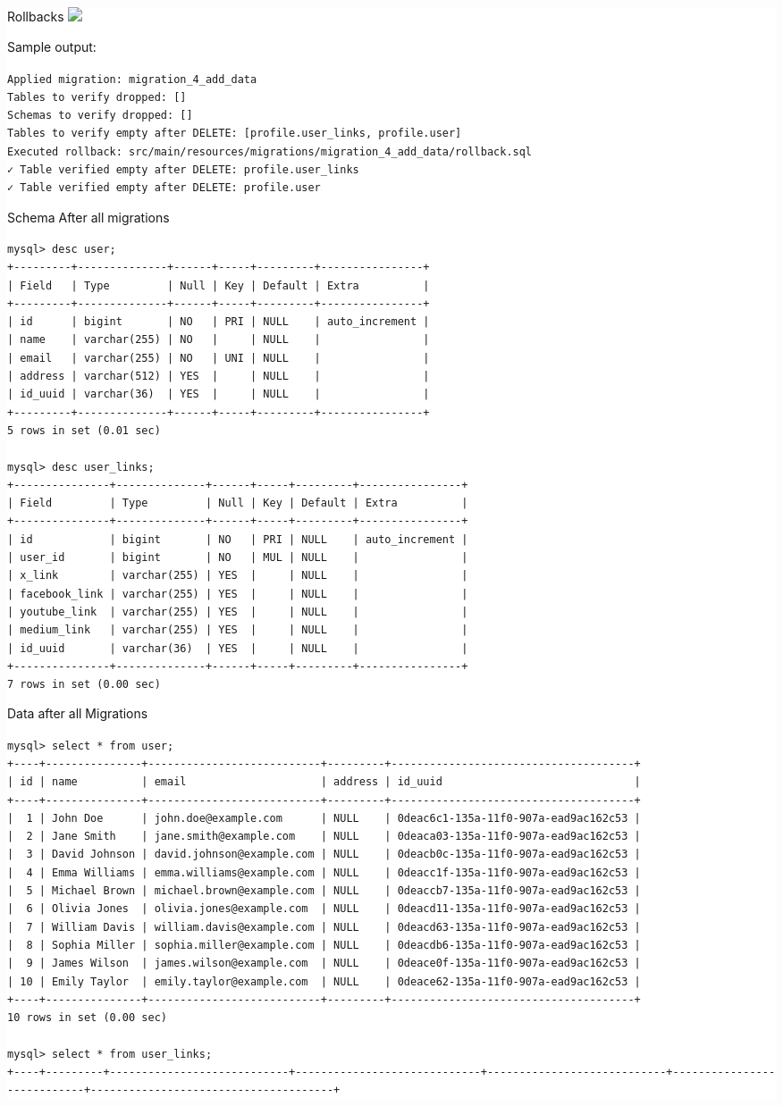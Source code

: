 Rollbacks
<img src="result-rollback.png" />

Sample output:
```
Applied migration: migration_4_add_data
Tables to verify dropped: []
Schemas to verify dropped: []
Tables to verify empty after DELETE: [profile.user_links, profile.user]
Executed rollback: src/main/resources/migrations/migration_4_add_data/rollback.sql
✓ Table verified empty after DELETE: profile.user_links
✓ Table verified empty after DELETE: profile.user
```

Schema After all migrations
```
mysql> desc user;
+---------+--------------+------+-----+---------+----------------+
| Field   | Type         | Null | Key | Default | Extra          |
+---------+--------------+------+-----+---------+----------------+
| id      | bigint       | NO   | PRI | NULL    | auto_increment |
| name    | varchar(255) | NO   |     | NULL    |                |
| email   | varchar(255) | NO   | UNI | NULL    |                |
| address | varchar(512) | YES  |     | NULL    |                |
| id_uuid | varchar(36)  | YES  |     | NULL    |                |
+---------+--------------+------+-----+---------+----------------+
5 rows in set (0.01 sec)

mysql> desc user_links;
+---------------+--------------+------+-----+---------+----------------+
| Field         | Type         | Null | Key | Default | Extra          |
+---------------+--------------+------+-----+---------+----------------+
| id            | bigint       | NO   | PRI | NULL    | auto_increment |
| user_id       | bigint       | NO   | MUL | NULL    |                |
| x_link        | varchar(255) | YES  |     | NULL    |                |
| facebook_link | varchar(255) | YES  |     | NULL    |                |
| youtube_link  | varchar(255) | YES  |     | NULL    |                |
| medium_link   | varchar(255) | YES  |     | NULL    |                |
| id_uuid       | varchar(36)  | YES  |     | NULL    |                |
+---------------+--------------+------+-----+---------+----------------+
7 rows in set (0.00 sec)
```

Data after all Migrations
```
mysql> select * from user;
+----+---------------+---------------------------+---------+--------------------------------------+
| id | name          | email                     | address | id_uuid                              |
+----+---------------+---------------------------+---------+--------------------------------------+
|  1 | John Doe      | john.doe@example.com      | NULL    | 0deac6c1-135a-11f0-907a-ead9ac162c53 |
|  2 | Jane Smith    | jane.smith@example.com    | NULL    | 0deaca03-135a-11f0-907a-ead9ac162c53 |
|  3 | David Johnson | david.johnson@example.com | NULL    | 0deacb0c-135a-11f0-907a-ead9ac162c53 |
|  4 | Emma Williams | emma.williams@example.com | NULL    | 0deacc1f-135a-11f0-907a-ead9ac162c53 |
|  5 | Michael Brown | michael.brown@example.com | NULL    | 0deaccb7-135a-11f0-907a-ead9ac162c53 |
|  6 | Olivia Jones  | olivia.jones@example.com  | NULL    | 0deacd11-135a-11f0-907a-ead9ac162c53 |
|  7 | William Davis | william.davis@example.com | NULL    | 0deacd63-135a-11f0-907a-ead9ac162c53 |
|  8 | Sophia Miller | sophia.miller@example.com | NULL    | 0deacdb6-135a-11f0-907a-ead9ac162c53 |
|  9 | James Wilson  | james.wilson@example.com  | NULL    | 0deace0f-135a-11f0-907a-ead9ac162c53 |
| 10 | Emily Taylor  | emily.taylor@example.com  | NULL    | 0deace62-135a-11f0-907a-ead9ac162c53 |
+----+---------------+---------------------------+---------+--------------------------------------+
10 rows in set (0.00 sec)

mysql> select * from user_links;
+----+---------+----------------------------+-----------------------------+----------------------------+----------------------------+--------------------------------------+
```